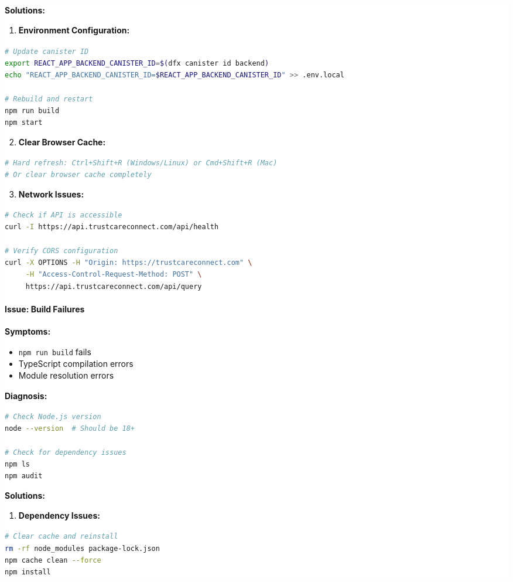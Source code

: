 **Solutions:**

1. **Environment Configuration:**
```bash
# Update canister ID
export REACT_APP_BACKEND_CANISTER_ID=$(dfx canister id backend)
echo "REACT_APP_BACKEND_CANISTER_ID=$REACT_APP_BACKEND_CANISTER_ID" >> .env.local

# Rebuild and restart
npm run build
npm start
```

2. **Clear Browser Cache:**
```bash
# Hard refresh: Ctrl+Shift+R (Windows/Linux) or Cmd+Shift+R (Mac)
# Or clear browser cache completely
```

3. **Network Issues:**
```bash
# Check if API is accessible
curl -I https://api.trustcareconnect.com/api/health

# Verify CORS configuration
curl -X OPTIONS -H "Origin: https://trustcareconnect.com" \
     -H "Access-Control-Request-Method: POST" \
     https://api.trustcareconnect.com/api/query
```

#### Issue: Build Failures

**Symptoms:**
- `npm run build` fails
- TypeScript compilation errors
- Module resolution errors

**Diagnosis:**
```bash
# Check Node.js version
node --version  # Should be 18+

# Check for dependency issues
npm ls
npm audit
```

**Solutions:**

1. **Dependency Issues:**
```bash
# Clear cache and reinstall
rm -rf node_modules package-lock.json
npm cache clean --force
npm install
```
